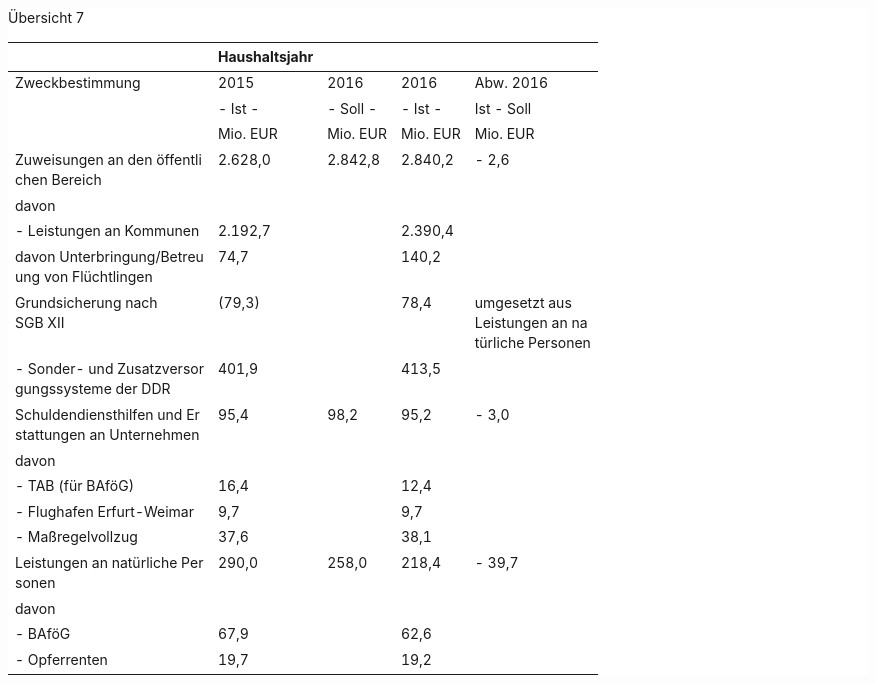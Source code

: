 Übersicht 7

|                                                          | Haushaltsjahr |          |          |                                                        |
|----------------------------------------------------------|---------------|----------|----------|--------------------------------------------------------|
| Zweckbestimmung                                          | 2015          | 2016     | 2016     | Abw. 2016                                              |
|                                                          | - Ist -       | - Soll - | - Ist -  | Ist - Soll                                             |
|                                                          | Mio. EUR      | Mio. EUR | Mio. EUR | Mio. EUR                                               |
| Zuweisungen an den öffentli<br>chen Bereich              | 2.628,0       | 2.842,8  | 2.840,2  | - 2,6                                                  |
| davon                                                    |               |          |          |                                                        |
| - Leistungen an Kommunen                                 | 2.192,7       |          | 2.390,4  |                                                        |
| davon Unterbringung/Betreu<br>ung von Flüchtlingen       | 74,7          |          | 140,2    |                                                        |
| Grundsicherung nach<br>SGB XII                           | (79,3)        |          | 78,4     | umgesetzt aus<br>Leistungen an na<br>türliche Personen |
| - Sonder- und Zusatzversor<br>gungssysteme der DDR       | 401,9         |          | 413,5    |                                                        |
| Schuldendiensthilfen und Er<br>stattungen an Unternehmen | 95,4          | 98,2     | 95,2     | - 3,0                                                  |
| davon                                                    |               |          |          |                                                        |
| - TAB (für BAföG)                                        | 16,4          |          | 12,4     |                                                        |
| - Flughafen Erfurt-Weimar                                | 9,7           |          | 9,7      |                                                        |
| - Maßregelvollzug                                        | 37,6          |          | 38,1     |                                                        |
| Leistungen an natürliche Per<br>sonen                    | 290,0         | 258,0    | 218,4    | - 39,7                                                 |
| davon                                                    |               |          |          |                                                        |
| - BAföG                                                  | 67,9          |          | 62,6     |                                                        |
| - Opferrenten                                            | 19,7          |          | 19,2     |                                                        |

